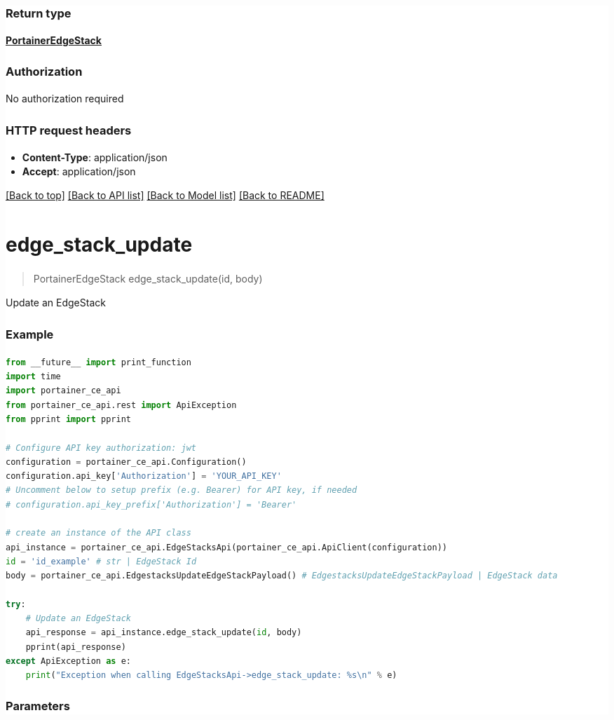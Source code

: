 ### Return type

[**PortainerEdgeStack**](PortainerEdgeStack.md)

### Authorization

No authorization required

### HTTP request headers

 - **Content-Type**: application/json
 - **Accept**: application/json

[[Back to top]](#) [[Back to API list]](../README.md#documentation-for-api-endpoints) [[Back to Model list]](../README.md#documentation-for-models) [[Back to README]](../README.md)

# **edge_stack_update**
> PortainerEdgeStack edge_stack_update(id, body)

Update an EdgeStack

### Example
```python
from __future__ import print_function
import time
import portainer_ce_api
from portainer_ce_api.rest import ApiException
from pprint import pprint

# Configure API key authorization: jwt
configuration = portainer_ce_api.Configuration()
configuration.api_key['Authorization'] = 'YOUR_API_KEY'
# Uncomment below to setup prefix (e.g. Bearer) for API key, if needed
# configuration.api_key_prefix['Authorization'] = 'Bearer'

# create an instance of the API class
api_instance = portainer_ce_api.EdgeStacksApi(portainer_ce_api.ApiClient(configuration))
id = 'id_example' # str | EdgeStack Id
body = portainer_ce_api.EdgestacksUpdateEdgeStackPayload() # EdgestacksUpdateEdgeStackPayload | EdgeStack data

try:
    # Update an EdgeStack
    api_response = api_instance.edge_stack_update(id, body)
    pprint(api_response)
except ApiException as e:
    print("Exception when calling EdgeStacksApi->edge_stack_update: %s\n" % e)
```

### Parameters
